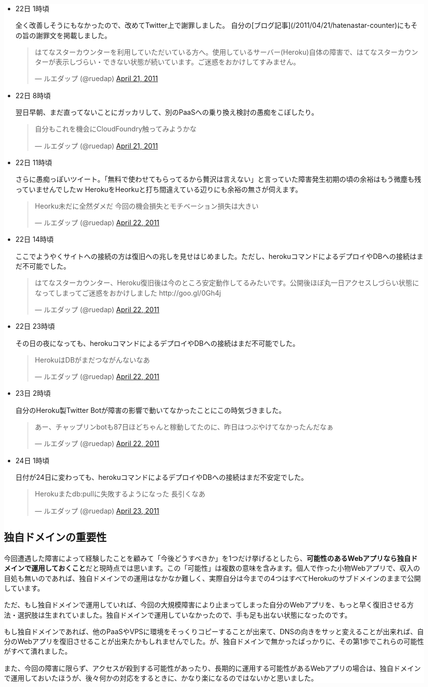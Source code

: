 - <time datetime="2011-04-22T01:00:00+09:00">22日 1時頃</time>
  <p>全く改善しそうにもなかったので、改めてTwitter上で謝罪しました。 自分の[ブログ記事](/2011/04/21/hatenastar-counter)にもその旨の謝罪文を掲載しました。</p>
  <blockquote class="twitter-tweet"><p>はてなスターカウンターを利用していただいている方へ。使用しているサーバー(Heroku)自体の障害で、はてなスターカウンターが表示しづらい・できない状態が続いています。ご迷惑をおかけしてすみません。</p>&mdash; ルエダップ (@ruedap) <a href="https://twitter.com/ruedap/statuses/61095736284160000">April 21, 2011</a></blockquote>

- <time datetime="2011-04-22T08:00:00+09:00">22日 8時頃</time>
  <p>翌日早朝、まだ直ってないことにガッカリして、別のPaaSへの乗り換え検討の愚痴をこぼしたり。</p>
  <blockquote class="twitter-tweet"><p>自分もこれを機会にCloudFoundry触ってみようかな</p>&mdash; ルエダップ (@ruedap) <a href="https://twitter.com/ruedap/statuses/61206566950551552">April 21, 2011</a></blockquote>

- <time datetime="2011-04-22T11:00:00+09:00">22日 11時頃</time>
  <p>さらに愚痴っぽいツイート。「無料で使わせてもらってるから贅沢は言えない」と言っていた障害発生初期の頃の余裕はもう微塵も残っていませんでしたｗ HerokuをHeorkuと打ち間違えている辺りにも余裕の無さが伺えます。</p>
  <blockquote class="twitter-tweet"><p>Heorku未だに全然ダメだ 今回の機会損失とモチベーション損失は大きい</p>&mdash; ルエダップ (@ruedap) <a href="https://twitter.com/ruedap/statuses/61247245676331010">April 22, 2011</a></blockquote>

- <time datetime="2011-04-22T14:00:00+09:00">22日 14時頃</time>
  <p>ここでようやくサイトへの接続の方は復旧への兆しを見せはじめました。ただし、herokuコマンドによるデプロイやDBへの接続はまだ不可能でした。</p>
  <blockquote class="twitter-tweet"><p>はてなスターカウンター、Heroku復旧後は今のところ安定動作してるみたいです。公開後ほぼ丸一日アクセスしづらい状態になってしまってご迷惑をおかけしました http://goo.gl/0Gh4j</p>&mdash; ルエダップ (@ruedap) <a href="https://twitter.com/ruedap/statuses/61302438094831617">April 22, 2011</a></blockquote>

- <time datetime="2011-04-22T23:00:00+09:00">22日 23時頃</time>
  <p>その日の夜になっても、herokuコマンドによるデプロイやDBへの接続はまだ不可能でした。</p>
  <blockquote class="twitter-tweet"><p>HerokuはDBがまだつながんないなあ</p>&mdash; ルエダップ (@ruedap) <a href="https://twitter.com/ruedap/statuses/61433115050123264">April 22, 2011</a></blockquote>

- <time datetime="2011-04-23T02:00:00+09:00">23日 2時頃</time>
  <p>自分のHeroku製Twitter Botが障害の影響で動いてなかったことにこの時気づきました。</p>
  <blockquote class="twitter-tweet"><p>あー、チャップリンbotも87日ほどちゃんと稼動してたのに、昨日はつぶやけてなかったんだなぁ</p>&mdash; ルエダップ (@ruedap) <a href="https://twitter.com/ruedap/statuses/61475269621452800">April 22, 2011</a></blockquote>

- <time datetime="2011-04-24T01:00:00+09:00">24日 1時頃</time>
  <p>日付が24日に変わっても、herokuコマンドによるデプロイやDBへの接続はまだ不安定でした。</p>
  <blockquote class="twitter-tweet"><p>Herokuまたdb:pullに失敗するようになった 長引くなあ</p>&mdash; ルエダップ (@ruedap) <a href="https://twitter.com/ruedap/statuses/61819160698691584">April 23, 2011</a></blockquote>

<script async src="//platform.twitter.com/widgets.js" charset="utf-8"></script>


## 独自ドメインの重要性

今回遭遇した障害によって経験したことを顧みて「今後どうすべきか」を1つだけ挙げるとしたら、**可能性のあるWebアプリなら独自ドメインで運用しておくこと**だと現時点では思います。この「可能性」は複数の意味を含みます。個人で作った小物Webアプリで、収入の目処も無いのであれば、独自ドメインでの運用はなかなか難しく、実際自分は今までの4つはすべてHerokuのサブドメインのままで公開しています。

ただ、もし独自ドメインで運用していれば、今回の大規模障害により止まってしまった自分のWebアプリを、もっと早く復旧させる方法・選択肢は生まれていました。独自ドメインで運用していなかったので、手も足も出ない状態になったのです。

もし独自ドメインであれば、他のPaaSやVPSに環境をそっくりコピーすることが出来て、DNSの向きをサッと変えることが出来れば、自分のWebアプリを復旧させることが出来たかもしれませんでした。が、独自ドメインで無かったばっかりに、その第1歩でこれらの可能性がすべて潰れました。

また、今回の障害に限らず、アクセスが殺到する可能性があったり、長期的に運用する可能性があるWebアプリの場合は、独自ドメインで運用しておいたほうが、後々何かの対応をするときに、かなり楽になるのではないかと思いました。
